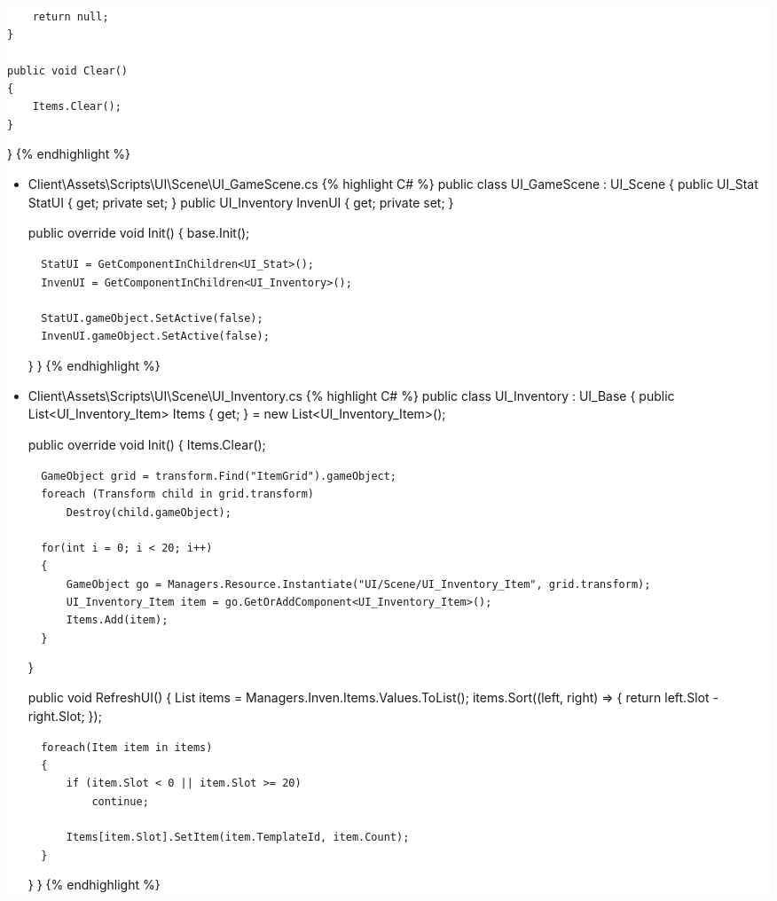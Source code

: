         return null;
    }

    public void Clear()
    {
        Items.Clear();
    }
}
{% endhighlight %}

* Client\Assets\Scripts\UI\Scene\UI_GameScene.cs
{% highlight C# %}
public class UI_GameScene : UI_Scene
{
    public UI_Stat StatUI { get; private set; }
    public UI_Inventory InvenUI { get; private set; }

    public override void Init()
    {
        base.Init();

        StatUI = GetComponentInChildren<UI_Stat>();
        InvenUI = GetComponentInChildren<UI_Inventory>();

        StatUI.gameObject.SetActive(false);
        InvenUI.gameObject.SetActive(false);

    }
}
{% endhighlight %}

* Client\Assets\Scripts\UI\Scene\UI_Inventory.cs
{% highlight C# %}
public class UI_Inventory : UI_Base
{
    public List<UI_Inventory_Item> Items { get; } = new List<UI_Inventory_Item>();

    public override void Init()
    {
        Items.Clear();

        GameObject grid = transform.Find("ItemGrid").gameObject;
        foreach (Transform child in grid.transform)
            Destroy(child.gameObject);

        for(int i = 0; i < 20; i++)
        {
            GameObject go = Managers.Resource.Instantiate("UI/Scene/UI_Inventory_Item", grid.transform);
            UI_Inventory_Item item = go.GetOrAddComponent<UI_Inventory_Item>();
            Items.Add(item);
        }
    }

    public void RefreshUI()
    {
        List<Item> items = Managers.Inven.Items.Values.ToList();
        items.Sort((left, right) => { return left.Slot - right.Slot; });

        foreach(Item item in items)
        {
            if (item.Slot < 0 || item.Slot >= 20)
                continue;

            Items[item.Slot].SetItem(item.TemplateId, item.Count);
        }
    }
}
{% endhighlight %}
